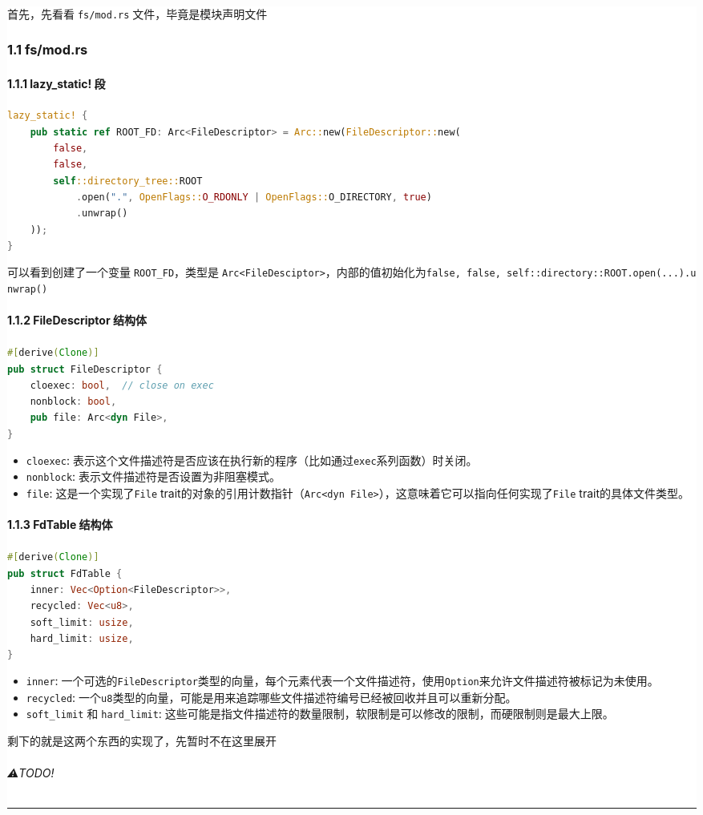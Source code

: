首先，先看看 `fs/mod.rs` 文件，毕竟是模块声明文件

### 1.1 fs/mod.rs

#### 1.1.1 lazy_static! 段

```rust
lazy_static! {
    pub static ref ROOT_FD: Arc<FileDescriptor> = Arc::new(FileDescriptor::new(
        false,
        false,
        self::directory_tree::ROOT
            .open(".", OpenFlags::O_RDONLY | OpenFlags::O_DIRECTORY, true)
            .unwrap()
    ));
}
```

可以看到创建了一个变量 `ROOT_FD`，类型是 `Arc<FileDesciptor>`，内部的值初始化为`false, false, self::directory::ROOT.open(...).unwrap()`

#### 1.1.2 FileDescriptor 结构体

```rust
#[derive(Clone)]
pub struct FileDescriptor {
    cloexec: bool,	// close on exec
    nonblock: bool,
    pub file: Arc<dyn File>,
}
```

- `cloexec`: 表示这个文件描述符是否应该在执行新的程序（比如通过`exec`系列函数）时关闭。
- `nonblock`: 表示文件描述符是否设置为非阻塞模式。
- `file`: 这是一个实现了`File` trait的对象的引用计数指针（`Arc<dyn File>`），这意味着它可以指向任何实现了`File` trait的具体文件类型。

#### 1.1.3 FdTable 结构体

```rust
#[derive(Clone)]
pub struct FdTable {
    inner: Vec<Option<FileDescriptor>>,
    recycled: Vec<u8>,
    soft_limit: usize,
    hard_limit: usize,
}
```

- `inner`: 一个可选的`FileDescriptor`类型的向量，每个元素代表一个文件描述符，使用`Option`来允许文件描述符被标记为未使用。
- `recycled`: 一个`u8`类型的向量，可能是用来追踪哪些文件描述符编号已经被回收并且可以重新分配。
- `soft_limit` 和 `hard_limit`: 这些可能是指文件描述符的数量限制，软限制是可以修改的限制，而硬限制则是最大上限。

剩下的就是这两个东西的实现了，先暂时不在这里展开

###### ⚠️TODO!

---